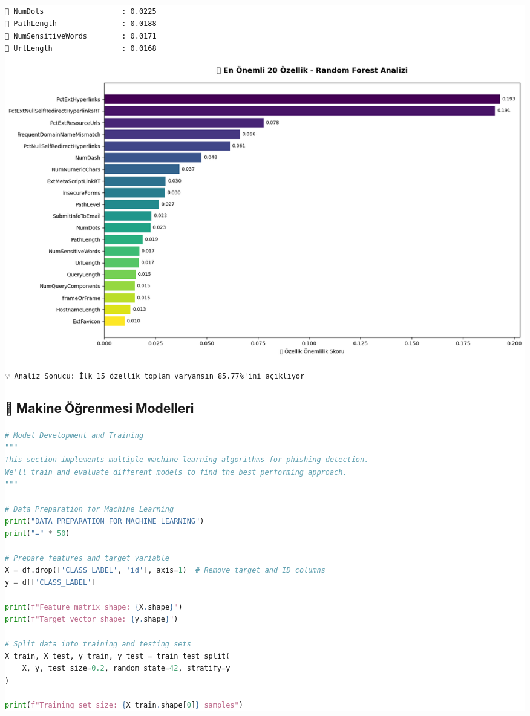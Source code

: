     🔹 NumDots                  : 0.0225
    🔹 PathLength               : 0.0188
    🔹 NumSensitiveWords        : 0.0171
    🔹 UrlLength                : 0.0168



    
![png](analysis_summary_files/analysis_summary_13_1.png)
    


    
    💡 Analiz Sonucu: İlk 15 özellik toplam varyansın 85.77%'ini açıklıyor


## 🤖 Makine Öğrenmesi Modelleri



```python
# Model Development and Training
"""
This section implements multiple machine learning algorithms for phishing detection.
We'll train and evaluate different models to find the best performing approach.
"""

# Data Preparation for Machine Learning
print("DATA PREPARATION FOR MACHINE LEARNING")
print("=" * 50)

# Prepare features and target variable
X = df.drop(['CLASS_LABEL', 'id'], axis=1)  # Remove target and ID columns
y = df['CLASS_LABEL']

print(f"Feature matrix shape: {X.shape}")
print(f"Target vector shape: {y.shape}")

# Split data into training and testing sets
X_train, X_test, y_train, y_test = train_test_split(
    X, y, test_size=0.2, random_state=42, stratify=y
)

print(f"Training set size: {X_train.shape[0]} samples")
```